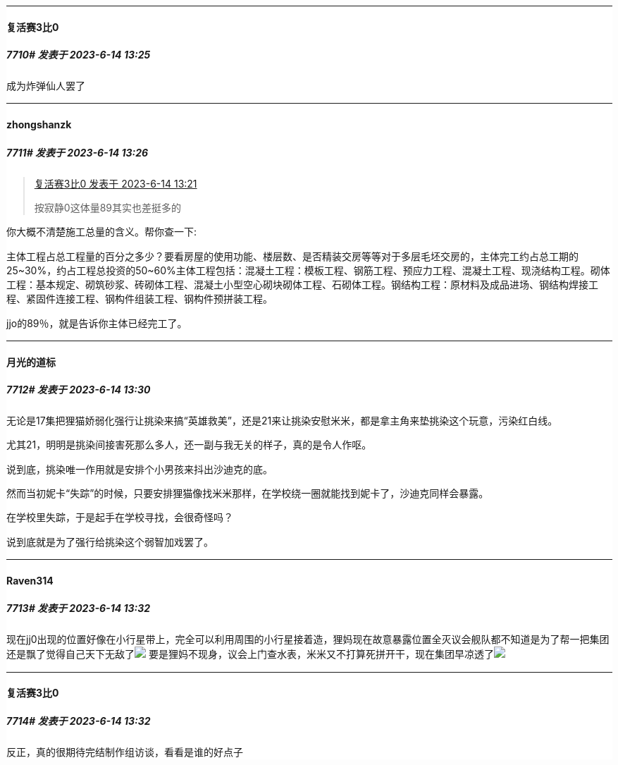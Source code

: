 *****

####  复活赛3比0  
##### 7710#       发表于 2023-6-14 13:25

成为炸弹仙人罢了


*****

####  zhongshanzk  
##### 7711#       发表于 2023-6-14 13:26

<blockquote><a href="httphttps://bbs.saraba1st.com/2b/forum.php?mod=redirect&amp;goto=findpost&amp;pid=61281076&amp;ptid=2138751" target="_blank">复活赛3比0 发表于 2023-6-14 13:21</a>

按寂静0这体量89其实也差挺多的</blockquote>
你大概不清楚施工总量的含义。帮你查一下:

主体工程占总工程量的百分之多少？要看房屋的使用功能、楼层数、是否精装交房等等对于多层毛坯交房的，主体完工约占总工期的25~30%，约占工程总投资的50~60%主体工程包括：混凝土工程：模板工程、钢筋工程、预应力工程、混凝土工程、现浇结构工程。砌体工程：基本规定、砌筑砂浆、砖砌体工程、混凝土小型空心砌块砌体工程、石砌体工程。钢结构工程：原材料及成品进场、钢结构焊接工程、紧固件连接工程、钢构件组装工程、钢构件预拼装工程。

jjo的89％，就是告诉你主体已经完工了。

*****

####  月光的道标  
##### 7712#       发表于 2023-6-14 13:30

无论是17集把狸猫娇弱化强行让挑染来搞“英雄救美”，还是21来让挑染安慰米米，都是拿主角来垫挑染这个玩意，污染红白线。

尤其21，明明是挑染间接害死那么多人，还一副与我无关的样子，真的是令人作呕。

说到底，挑染唯一作用就是安排个小男孩来抖出沙迪克的底。

然而当初妮卡“失踪”的时候，只要安排狸猫像找米米那样，在学校绕一圈就能找到妮卡了，沙迪克同样会暴露。

在学校里失踪，于是起手在学校寻找，会很奇怪吗？

说到底就是为了强行给挑染这个弱智加戏罢了。

*****

####  Raven314  
##### 7713#       发表于 2023-6-14 13:32

现在jj0出现的位置好像在小行星带上，完全可以利用周围的小行星接着造，狸妈现在故意暴露位置全灭议会舰队都不知道是为了帮一把集团还是飘了觉得自己天下无敌了<img src="https://static.saraba1st.com/image/smiley/face2017/053.png" referrerpolicy="no-referrer">
要是狸妈不现身，议会上门查水表，米米又不打算死拼开干，现在集团早凉透了<img src="https://static.saraba1st.com/image/smiley/face2017/012.png" referrerpolicy="no-referrer">

*****

####  复活赛3比0  
##### 7714#       发表于 2023-6-14 13:32

反正，真的很期待完结制作组访谈，看看是谁的好点子
